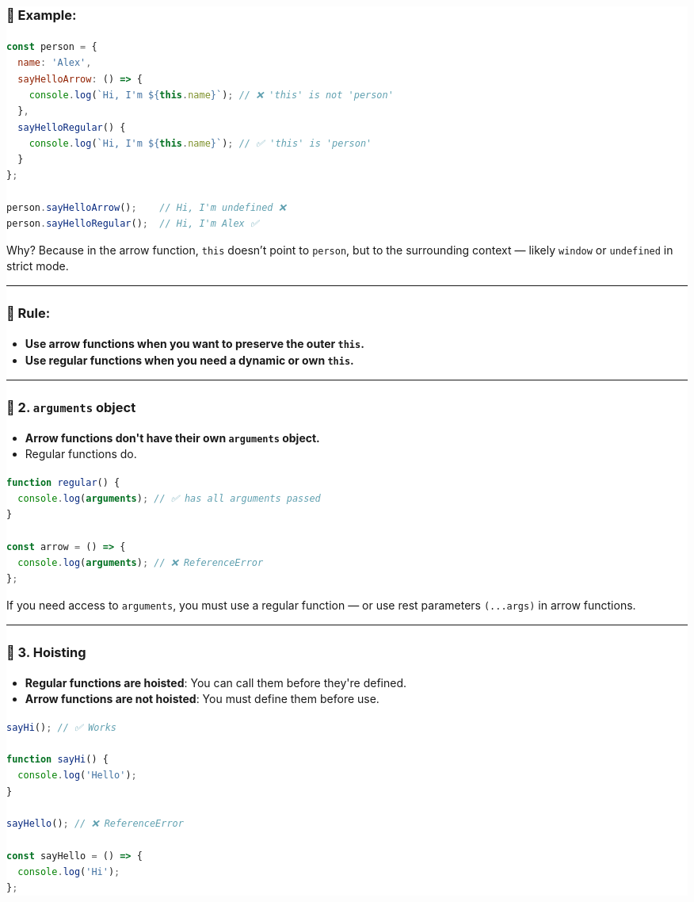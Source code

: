 ### 🔁 Example:

```js
const person = {
  name: 'Alex',
  sayHelloArrow: () => {
    console.log(`Hi, I'm ${this.name}`); // ❌ 'this' is not 'person'
  },
  sayHelloRegular() {
    console.log(`Hi, I'm ${this.name}`); // ✅ 'this' is 'person'
  }
};

person.sayHelloArrow();    // Hi, I'm undefined ❌
person.sayHelloRegular();  // Hi, I'm Alex ✅
```

Why? Because in the arrow function, `this` doesn’t point to `person`, but to the surrounding context — likely `window` or `undefined` in strict mode.

---

### 🧠 Rule:

* **Use arrow functions when you want to preserve the outer `this`.**
* **Use regular functions when you need a dynamic or own `this`.**

---

### 🔹 2. **`arguments` object**

* **Arrow functions don't have their own `arguments` object.**
* Regular functions do.

```js
function regular() {
  console.log(arguments); // ✅ has all arguments passed
}

const arrow = () => {
  console.log(arguments); // ❌ ReferenceError
};
```

If you need access to `arguments`, you must use a regular function — or use rest parameters `(...args)` in arrow functions.

---

### 🔹 3. **Hoisting**

* **Regular functions are hoisted**: You can call them before they're defined.
* **Arrow functions are not hoisted**: You must define them before use.

```js
sayHi(); // ✅ Works

function sayHi() {
  console.log('Hello');
}

sayHello(); // ❌ ReferenceError

const sayHello = () => {
  console.log('Hi');
};
```
